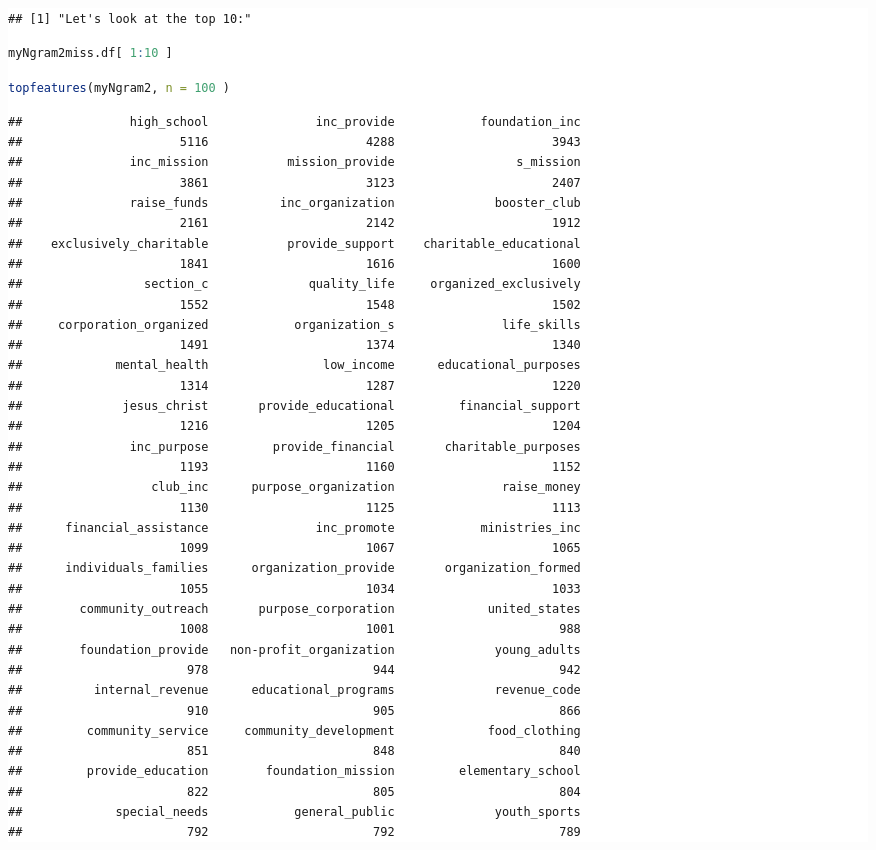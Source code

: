 ```
## [1] "Let's look at the top 10:"
```

```r
myNgram2miss.df[ 1:10 ]
```

<div data-pagedtable="false">
  <script data-pagedtable-source type="application/json">
{"columns":[{"label":[""],"name":["_rn_"],"type":[""],"align":["left"]},{"label":["feature"],"name":[1],"type":["chr"],"align":["left"]},{"label":["frequency"],"name":[2],"type":["dbl"],"align":["right"]},{"label":["rank"],"name":[3],"type":["int"],"align":["right"]},{"label":["docfreq"],"name":[4],"type":["dbl"],"align":["right"]},{"label":["group"],"name":[5],"type":["chr"],"align":["left"]}],"data":[{"1":"high_school","2":"5116","3":"1","4":"4055","5":"all","_rn_":"1"},{"1":"inc_provide","2":"4288","3":"2","4":"4287","5":"all","_rn_":"2"},{"1":"foundation_inc","2":"3943","3":"3","4":"3654","5":"all","_rn_":"3"},{"1":"inc_mission","2":"3861","3":"4","4":"3860","5":"all","_rn_":"4"},{"1":"mission_provide","2":"3123","3":"5","4":"3119","5":"all","_rn_":"5"},{"1":"s_mission","2":"2407","3":"6","4":"2400","5":"all","_rn_":"6"},{"1":"raise_funds","2":"2161","3":"7","4":"2130","5":"all","_rn_":"7"},{"1":"inc_organization","2":"2142","3":"8","4":"2142","5":"all","_rn_":"8"},{"1":"booster_club","2":"1912","3":"9","4":"1528","5":"all","_rn_":"9"},{"1":"exclusively_charitable","2":"1841","3":"10","4":"1839","5":"all","_rn_":"10"}],"options":{"columns":{"min":{},"max":[10]},"rows":{"min":[10],"max":[10]},"pages":{}}}
  </script>
</div>

```r
topfeatures(myNgram2, n = 100 )
```

```
##               high_school               inc_provide            foundation_inc 
##                      5116                      4288                      3943 
##               inc_mission           mission_provide                 s_mission 
##                      3861                      3123                      2407 
##               raise_funds          inc_organization              booster_club 
##                      2161                      2142                      1912 
##    exclusively_charitable           provide_support    charitable_educational 
##                      1841                      1616                      1600 
##                 section_c              quality_life     organized_exclusively 
##                      1552                      1548                      1502 
##     corporation_organized            organization_s               life_skills 
##                      1491                      1374                      1340 
##             mental_health                low_income      educational_purposes 
##                      1314                      1287                      1220 
##              jesus_christ       provide_educational         financial_support 
##                      1216                      1205                      1204 
##               inc_purpose         provide_financial       charitable_purposes 
##                      1193                      1160                      1152 
##                  club_inc      purpose_organization               raise_money 
##                      1130                      1125                      1113 
##      financial_assistance               inc_promote            ministries_inc 
##                      1099                      1067                      1065 
##      individuals_families      organization_provide       organization_formed 
##                      1055                      1034                      1033 
##        community_outreach       purpose_corporation             united_states 
##                      1008                      1001                       988 
##        foundation_provide   non-profit_organization              young_adults 
##                       978                       944                       942 
##          internal_revenue      educational_programs              revenue_code 
##                       910                       905                       866 
##         community_service     community_development             food_clothing 
##                       851                       848                       840 
##         provide_education        foundation_mission         elementary_school 
##                       822                       805                       804 
##             special_needs            general_public              youth_sports 
##                       792                       792                       789 
```